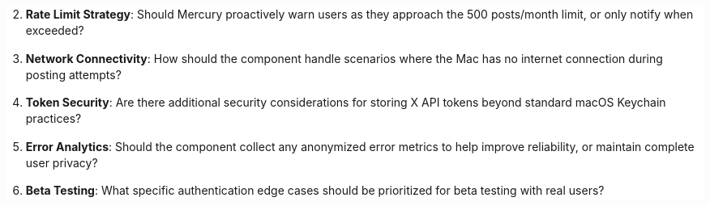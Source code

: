 2. **Rate Limit Strategy**: Should Mercury proactively warn users as they approach the 500 posts/month limit, or only notify when exceeded?

3. **Network Connectivity**: How should the component handle scenarios where the Mac has no internet connection during posting attempts?

4. **Token Security**: Are there additional security considerations for storing X API tokens beyond standard macOS Keychain practices?

5. **Error Analytics**: Should the component collect any anonymized error metrics to help improve reliability, or maintain complete user privacy?

6. **Beta Testing**: What specific authentication edge cases should be prioritized for beta testing with real users?